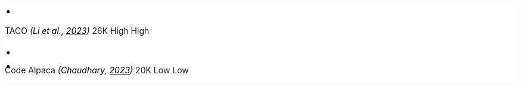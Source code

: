 <p class="ltx_p" id="S1.T1.4.4.4.2.1.1"><math alttext="\bullet" class="ltx_Math" display="inline" id="S1.T1.4.4.4.2.1.1.m1.1"><semantics id="S1.T1.4.4.4.2.1.1.m1.1a"><mo id="S1.T1.4.4.4.2.1.1.m1.1.1" xref="S1.T1.4.4.4.2.1.1.m1.1.1.cmml">∙</mo><annotation-xml encoding="MathML-Content" id="S1.T1.4.4.4.2.1.1.m1.1b"><ci id="S1.T1.4.4.4.2.1.1.m1.1.1.cmml" xref="S1.T1.4.4.4.2.1.1.m1.1.1">∙</ci></annotation-xml><annotation encoding="application/x-tex" id="S1.T1.4.4.4.2.1.1.m1.1c">\bullet</annotation><annotation encoding="application/x-llamapun" id="S1.T1.4.4.4.2.1.1.m1.1d">∙</annotation></semantics></math></p>
</span></div>
</td>
</tr>
<tr class="ltx_tr" id="S1.T1.6.6.6">
<td class="ltx_td ltx_align_left" id="S1.T1.6.6.6.3">TACO <cite class="ltx_cite ltx_citemacro_citep">(<span class="ltx_text" style="color:#000000;">Li et al.</span>, <a class="ltx_ref" href="https://arxiv.org/html/2503.02951v1#bib.bib27" title=""><span class="ltx_text" style="color:#000000;">2023</span></a>)</cite>
</td>
<td class="ltx_td ltx_align_center" id="S1.T1.6.6.6.4">26K</td>
<td class="ltx_td ltx_align_center" id="S1.T1.6.6.6.5">High</td>
<td class="ltx_td ltx_align_center" id="S1.T1.6.6.6.6">High</td>
<td class="ltx_td ltx_align_center" id="S1.T1.5.5.5.1">
<div class="ltx_inline-block ltx_transformed_outer" id="S1.T1.5.5.5.1.1" style="width:7.5pt;height:6.7pt;vertical-align:-0.0pt;"><span class="ltx_transformed_inner" style="transform:translate(1.3pt,-1.1pt) scale(1.5,1.5) ;">
<p class="ltx_p" id="S1.T1.5.5.5.1.1.1"><math alttext="\bullet" class="ltx_Math" display="inline" id="S1.T1.5.5.5.1.1.1.m1.1"><semantics id="S1.T1.5.5.5.1.1.1.m1.1a"><mo id="S1.T1.5.5.5.1.1.1.m1.1.1" xref="S1.T1.5.5.5.1.1.1.m1.1.1.cmml">∙</mo><annotation-xml encoding="MathML-Content" id="S1.T1.5.5.5.1.1.1.m1.1b"><ci id="S1.T1.5.5.5.1.1.1.m1.1.1.cmml" xref="S1.T1.5.5.5.1.1.1.m1.1.1">∙</ci></annotation-xml><annotation encoding="application/x-tex" id="S1.T1.5.5.5.1.1.1.m1.1c">\bullet</annotation><annotation encoding="application/x-llamapun" id="S1.T1.5.5.5.1.1.1.m1.1d">∙</annotation></semantics></math></p>
</span></div>
</td>
<td class="ltx_td ltx_nopad_r ltx_align_center" id="S1.T1.6.6.6.2">
<div class="ltx_inline-block ltx_transformed_outer" id="S1.T1.6.6.6.2.1" style="width:7.5pt;height:6.7pt;vertical-align:-0.0pt;"><span class="ltx_transformed_inner" style="transform:translate(1.3pt,-1.1pt) scale(1.5,1.5) ;">
<p class="ltx_p" id="S1.T1.6.6.6.2.1.1"><math alttext="\bullet" class="ltx_Math" display="inline" id="S1.T1.6.6.6.2.1.1.m1.1"><semantics id="S1.T1.6.6.6.2.1.1.m1.1a"><mo id="S1.T1.6.6.6.2.1.1.m1.1.1" xref="S1.T1.6.6.6.2.1.1.m1.1.1.cmml">∙</mo><annotation-xml encoding="MathML-Content" id="S1.T1.6.6.6.2.1.1.m1.1b"><ci id="S1.T1.6.6.6.2.1.1.m1.1.1.cmml" xref="S1.T1.6.6.6.2.1.1.m1.1.1">∙</ci></annotation-xml><annotation encoding="application/x-tex" id="S1.T1.6.6.6.2.1.1.m1.1c">\bullet</annotation><annotation encoding="application/x-llamapun" id="S1.T1.6.6.6.2.1.1.m1.1d">∙</annotation></semantics></math></p>
</span></div>
</td>
</tr>
<tr class="ltx_tr" id="S1.T1.8.8.8">
<td class="ltx_td ltx_align_left ltx_border_t" id="S1.T1.8.8.8.3">Code Alpaca <cite class="ltx_cite ltx_citemacro_citep">(<span class="ltx_text" style="color:#000000;">Chaudhary</span>, <a class="ltx_ref" href="https://arxiv.org/html/2503.02951v1#bib.bib2" title=""><span class="ltx_text" style="color:#000000;">2023</span></a>)</cite>
</td>
<td class="ltx_td ltx_align_center ltx_border_t" id="S1.T1.8.8.8.4">20K</td>
<td class="ltx_td ltx_align_center ltx_border_t" id="S1.T1.8.8.8.5">Low</td>
<td class="ltx_td ltx_align_center ltx_border_t" id="S1.T1.8.8.8.6">Low</td>
<td class="ltx_td ltx_align_center ltx_border_t" id="S1.T1.7.7.7.1">
<div class="ltx_inline-block ltx_transformed_outer" id="S1.T1.7.7.7.1.1" style="width:7.5pt;height:6.7pt;vertical-align:-0.0pt;"><span class="ltx_transformed_inner" style="transform:translate(1.3pt,-1.1pt) scale(1.5,1.5) ;">